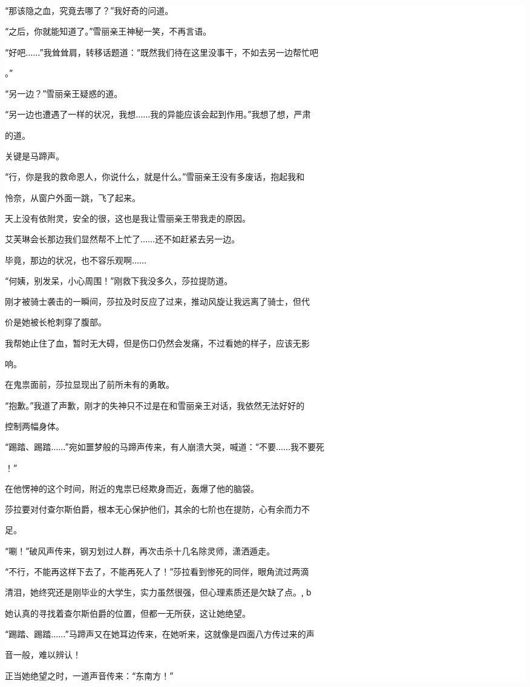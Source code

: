 “那该隐之血，究竟去哪了？”我好奇的问道。

“之后，你就能知道了。”雪丽亲王神秘一笑，不再言语。

“好吧……”我耸耸肩，转移话题道：“既然我们待在这里没事干，不如去另一边帮忙吧

。”

“另一边？”雪丽亲王疑惑的道。

“另一边也遭遇了一样的状况，我想……我的异能应该会起到作用。”我想了想，严肃

的道。

关键是马蹄声。

“行，你是我的救命恩人，你说什么，就是什么。”雪丽亲王没有多废话，抱起我和

怜奈，从窗户外面一跳，飞了起来。

天上没有依附灵，安全的很，这也是我让雪丽亲王带我走的原因。

艾芙琳会长那边我们显然帮不上忙了……还不如赶紧去另一边。

毕竟，那边的状况，也不容乐观啊……

“何姨，别发呆，小心周围！”刚救下我没多久，莎拉提防道。

刚才被骑士袭击的一瞬间，莎拉及时反应了过来，推动风旋让我远离了骑士，但代

价是她被长枪刺穿了腹部。

我帮她止住了血，暂时无大碍，但是伤口仍然会发痛，不过看她的样子，应该无影

响。

在鬼祟面前，莎拉显现出了前所未有的勇敢。

“抱歉。”我道了声歉，刚才的失神只不过是在和雪丽亲王对话，我依然无法好好的

控制两幅身体。

“踢踏、踢踏……”宛如噩梦般的马蹄声传来，有人崩溃大哭，喊道：“不要……我不要死

！”

在他愣神的这个时间，附近的鬼祟已经欺身而近，轰爆了他的脑袋。

莎拉要对付查尔斯伯爵，根本无心保护他们，其余的七阶也在提防，心有余而力不

足。

“唰！”破风声传来，钢刃划过人群，再次击杀十几名除灵师，潇洒遁走。

“不行，不能再这样下去了，不能再死人了！”莎拉看到惨死的同伴，眼角流过两滴

清泪，她终究还是刚毕业的大学生，实力虽然很强，但心理素质还是欠缺了点。, b

她认真的寻找着查尔斯伯爵的位置，但都一无所获，这让她绝望。

“踢踏、踢踏……”马蹄声又在她耳边传来，在她听来，这就像是四面八方传过来的声

音一般，难以辨认！

正当她绝望之时，一道声音传来：“东南方！”

